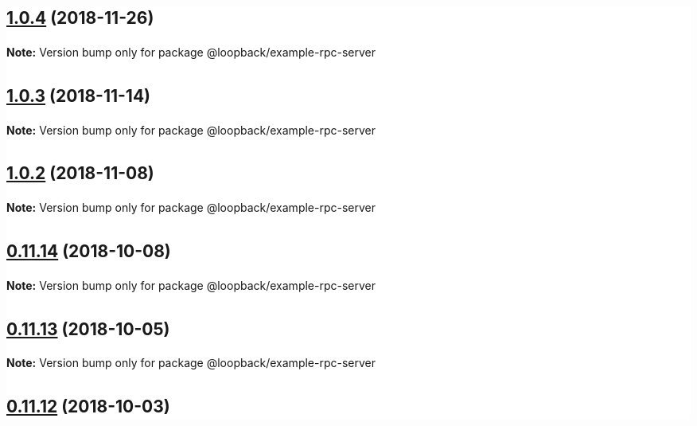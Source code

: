 



## [1.0.4](https://github.com/strongloop/loopback-next/compare/@loopback/example-rpc-server@1.0.3...@loopback/example-rpc-server@1.0.4) (2018-11-26)

**Note:** Version bump only for package @loopback/example-rpc-server





## [1.0.3](https://github.com/strongloop/loopback-next/compare/@loopback/example-rpc-server@1.0.2...@loopback/example-rpc-server@1.0.3) (2018-11-14)

**Note:** Version bump only for package @loopback/example-rpc-server





<a name="1.0.2"></a>
## [1.0.2](https://github.com/strongloop/loopback-next/compare/@loopback/example-rpc-server@1.0.0...@loopback/example-rpc-server@1.0.2) (2018-11-08)

**Note:** Version bump only for package @loopback/example-rpc-server





<a name="0.11.14"></a>
## [0.11.14](https://github.com/strongloop/loopback-next/compare/@loopback/example-rpc-server@0.11.13...@loopback/example-rpc-server@0.11.14) (2018-10-08)

**Note:** Version bump only for package @loopback/example-rpc-server





<a name="0.11.13"></a>
## [0.11.13](https://github.com/strongloop/loopback-next/compare/@loopback/example-rpc-server@0.11.12...@loopback/example-rpc-server@0.11.13) (2018-10-05)

**Note:** Version bump only for package @loopback/example-rpc-server





<a name="0.11.12"></a>
## [0.11.12](https://github.com/strongloop/loopback-next/compare/@loopback/example-rpc-server@0.11.11...@loopback/example-rpc-server@0.11.12) (2018-10-03)
